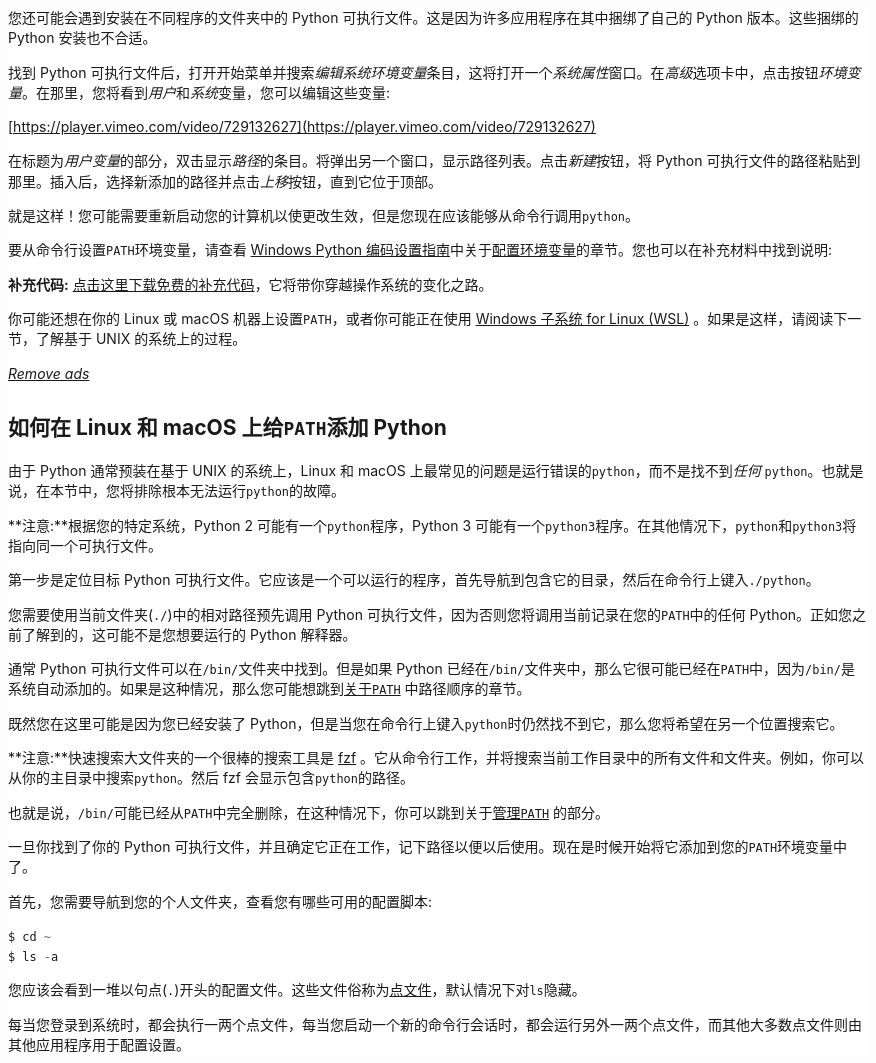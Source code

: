 您还可能会遇到安装在不同程序的文件夹中的 Python 可执行文件。这是因为许多应用程序在其中捆绑了自己的 Python 版本。这些捆绑的 Python 安装也不合适。

找到 Python 可执行文件后，打开开始菜单并搜索*编辑系统环境变量*条目，这将打开一个*系统属性*窗口。在*高级*选项卡中，点击按钮*环境变量*。在那里，您将看到*用户*和*系统*变量，您可以编辑这些变量:

[https://player.vimeo.com/video/729132627](https://player.vimeo.com/video/729132627)

在标题为*用户变量*的部分，双击显示*路径*的条目。将弹出另一个窗口，显示路径列表。点击*新建*按钮，将 Python 可执行文件的路径粘贴到那里。插入后，选择新添加的路径并点击*上移*按钮，直到它位于顶部。

就是这样！您可能需要重新启动您的计算机以使更改生效，但是您现在应该能够从命令行调用`python`。

要从命令行设置`PATH`环境变量，请查看 [Windows Python 编码设置指南](https://realpython.com/python-coding-setup-windows/)中关于[配置环境变量](https://realpython.com/python-coding-setup-windows/#configuring-environment-variables)的章节。您也可以在补充材料中找到说明:

**补充代码:** [点击这里下载免费的补充代码](https://realpython.com/bonus/add-python-to-path-code/)，它将带你穿越操作系统的变化之路。

你可能还想在你的 Linux 或 macOS 机器上设置`PATH`，或者你可能正在使用 [Windows 子系统 for Linux (WSL)](https://ubuntu.com/wsl) 。如果是这样，请阅读下一节，了解基于 UNIX 的系统上的过程。

[*Remove ads*](/account/join/)

## 如何在 Linux 和 macOS 上给`PATH`添加 Python

由于 Python 通常预装在基于 UNIX 的系统上，Linux 和 macOS 上最常见的问题是运行错误的`python`，而不是找不到*任何* `python`。也就是说，在本节中，您将排除根本无法运行`python`的故障。

**注意:**根据您的特定系统，Python 2 可能有一个`python`程序，Python 3 可能有一个`python3`程序。在其他情况下，`python`和`python3`将指向同一个可执行文件。

第一步是定位目标 Python 可执行文件。它应该是一个可以运行的程序，首先导航到包含它的目录，然后在命令行上键入`./python`。

您需要使用当前文件夹(`./`)中的相对路径预先调用 Python 可执行文件，因为否则您将调用当前记录在您的`PATH`中的任何 Python。正如您之前了解到的，这可能不是您想要运行的 Python 解释器。

通常 Python 可执行文件可以在`/bin/`文件夹中找到。但是如果 Python 已经在`/bin/`文件夹中，那么它很可能已经在`PATH`中，因为`/bin/`是系统自动添加的。如果是这种情况，那么您可能想跳到[关于`PATH`](#understanding-the-importance-of-order-within-path) 中路径顺序的章节。

既然您在这里可能是因为您已经安装了 Python，但是当您在命令行上键入`python`时仍然找不到它，那么您将希望在另一个位置搜索它。

**注意:**快速搜索大文件夹的一个很棒的搜索工具是 [fzf](https://github.com/junegunn/fzf) 。它从命令行工作，并将搜索当前工作目录中的所有文件和文件夹。例如，你可以从你的主目录中搜索`python`。然后 fzf 会显示包含`python`的路径。

也就是说，`/bin/`可能已经从`PATH`中完全删除，在这种情况下，你可以跳到关于[管理`PATH`](#managing-your-path-on-unix-based-systems) 的部分。

一旦你找到了你的 Python 可执行文件，并且确定它正在工作，记下路径以便以后使用。现在是时候开始将它添加到您的`PATH`环境变量中了。

首先，您需要导航到您的个人文件夹，查看您有哪些可用的配置脚本:

```py
$ cd ~
$ ls -a
```

您应该会看到一堆以句点(`.`)开头的配置文件。这些文件俗称为[点文件](https://en.wikipedia.org/wiki/Hidden_file_and_hidden_directory#Unix_and_Unix-like_environments)，默认情况下对`ls`隐藏。

每当您登录到系统时，都会执行一两个点文件，每当您启动一个新的命令行会话时，都会运行另外一两个点文件，而其他大多数点文件则由其他应用程序用于配置设置。
